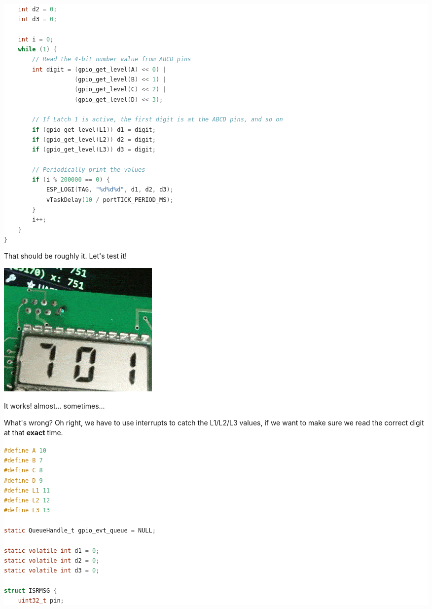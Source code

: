```c
    int d2 = 0;
    int d3 = 0;

    int i = 0;
    while (1) {
        // Read the 4-bit number value from ABCD pins
        int digit = (gpio_get_level(A) << 0) |
                    (gpio_get_level(B) << 1) |
                    (gpio_get_level(C) << 2) |
                    (gpio_get_level(D) << 3);

        // If Latch 1 is active, the first digit is at the ABCD pins, and so on
        if (gpio_get_level(L1)) d1 = digit;
        if (gpio_get_level(L2)) d2 = digit;
        if (gpio_get_level(L3)) d3 = digit;

        // Periodically print the values
        if (i % 200000 == 0) {
            ESP_LOGI(TAG, "%d%d%d", d1, d2, d3);
            vTaskDelay(10 / portTICK_PERIOD_MS);
        }
        i++;
    }
}
```

That should be roughly it. Let's test it!

![first try](media/first_try.gif)

It works! almost... sometimes...

What's wrong? Oh right, we have to use interrupts to catch the L1/L2/L3 values, if we want to make sure we read the correct digit at that **exact** time.

```c
#define A 10
#define B 7
#define C 8
#define D 9
#define L1 11
#define L2 12
#define L3 13

static QueueHandle_t gpio_evt_queue = NULL;

static volatile int d1 = 0;
static volatile int d2 = 0;
static volatile int d3 = 0;

struct ISRMSG {
    uint32_t pin;
```